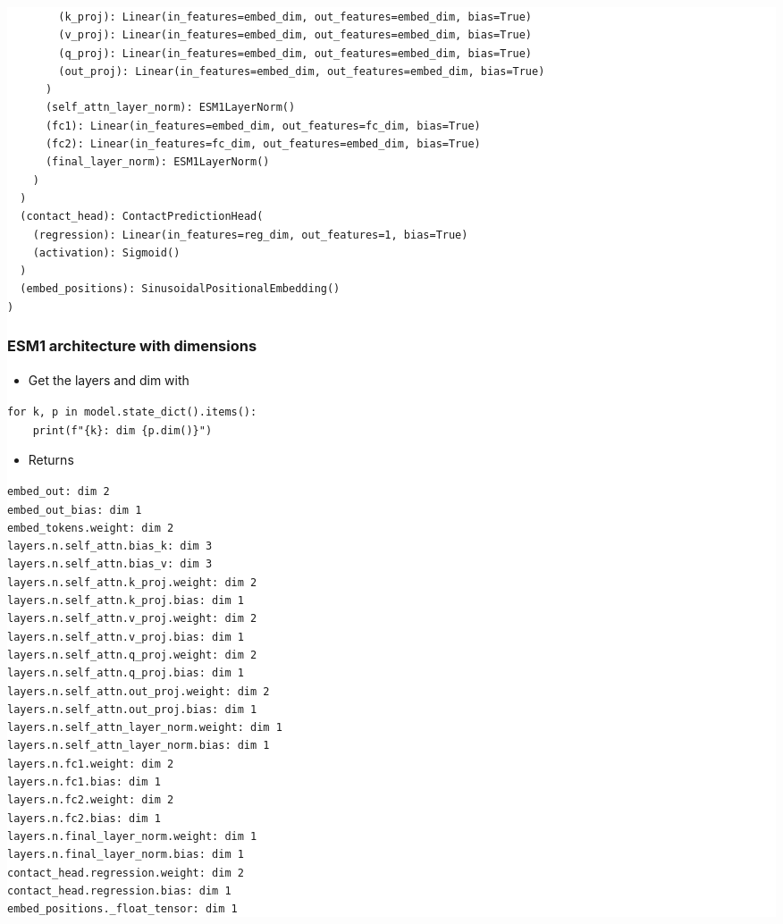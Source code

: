 ```
        (k_proj): Linear(in_features=embed_dim, out_features=embed_dim, bias=True)
        (v_proj): Linear(in_features=embed_dim, out_features=embed_dim, bias=True)
        (q_proj): Linear(in_features=embed_dim, out_features=embed_dim, bias=True)
        (out_proj): Linear(in_features=embed_dim, out_features=embed_dim, bias=True)
      )
      (self_attn_layer_norm): ESM1LayerNorm()
      (fc1): Linear(in_features=embed_dim, out_features=fc_dim, bias=True)
      (fc2): Linear(in_features=fc_dim, out_features=embed_dim, bias=True)
      (final_layer_norm): ESM1LayerNorm()
    )
  )
  (contact_head): ContactPredictionHead(
    (regression): Linear(in_features=reg_dim, out_features=1, bias=True)
    (activation): Sigmoid()
  )
  (embed_positions): SinusoidalPositionalEmbedding()
)
```
### ESM1 architecture with dimensions
* Get the layers and dim with
```
for k, p in model.state_dict().items():
    print(f"{k}: dim {p.dim()}")
```
* Returns
```
embed_out: dim 2
embed_out_bias: dim 1
embed_tokens.weight: dim 2
layers.n.self_attn.bias_k: dim 3
layers.n.self_attn.bias_v: dim 3
layers.n.self_attn.k_proj.weight: dim 2
layers.n.self_attn.k_proj.bias: dim 1
layers.n.self_attn.v_proj.weight: dim 2
layers.n.self_attn.v_proj.bias: dim 1
layers.n.self_attn.q_proj.weight: dim 2
layers.n.self_attn.q_proj.bias: dim 1
layers.n.self_attn.out_proj.weight: dim 2
layers.n.self_attn.out_proj.bias: dim 1
layers.n.self_attn_layer_norm.weight: dim 1
layers.n.self_attn_layer_norm.bias: dim 1
layers.n.fc1.weight: dim 2
layers.n.fc1.bias: dim 1
layers.n.fc2.weight: dim 2
layers.n.fc2.bias: dim 1
layers.n.final_layer_norm.weight: dim 1
layers.n.final_layer_norm.bias: dim 1
contact_head.regression.weight: dim 2
contact_head.regression.bias: dim 1
embed_positions._float_tensor: dim 1
```
